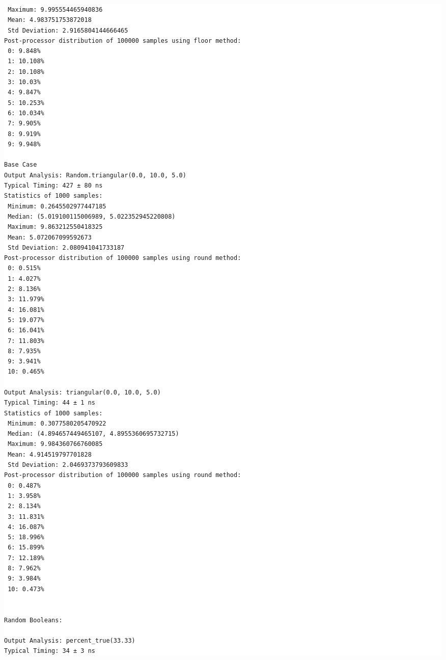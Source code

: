 ```
 Maximum: 9.995554465940836
 Mean: 4.983751753872018
 Std Deviation: 2.9165804144666465
Post-processor distribution of 100000 samples using floor method:
 0: 9.848%
 1: 10.108%
 2: 10.108%
 3: 10.03%
 4: 9.847%
 5: 10.253%
 6: 10.034%
 7: 9.905%
 8: 9.919%
 9: 9.948%

Base Case
Output Analysis: Random.triangular(0.0, 10.0, 5.0)
Typical Timing: 427 ± 80 ns
Statistics of 1000 samples:
 Minimum: 0.2645502977447185
 Median: (5.019100115006989, 5.022352945220808)
 Maximum: 9.863212550418325
 Mean: 5.072067099592673
 Std Deviation: 2.080941041733187
Post-processor distribution of 100000 samples using round method:
 0: 0.515%
 1: 4.027%
 2: 8.136%
 3: 11.979%
 4: 16.081%
 5: 19.077%
 6: 16.041%
 7: 11.803%
 8: 7.935%
 9: 3.941%
 10: 0.465%

Output Analysis: triangular(0.0, 10.0, 5.0)
Typical Timing: 44 ± 1 ns
Statistics of 1000 samples:
 Minimum: 0.3077580205470922
 Median: (4.894657449465107, 4.8955360695732715)
 Maximum: 9.984360766760085
 Mean: 4.914519797701828
 Std Deviation: 2.0469373793609833
Post-processor distribution of 100000 samples using round method:
 0: 0.487%
 1: 3.958%
 2: 8.134%
 3: 11.831%
 4: 16.087%
 5: 18.996%
 6: 15.899%
 7: 12.189%
 8: 7.962%
 9: 3.984%
 10: 0.473%


Random Booleans:

Output Analysis: percent_true(33.33)
Typical Timing: 34 ± 3 ns
```